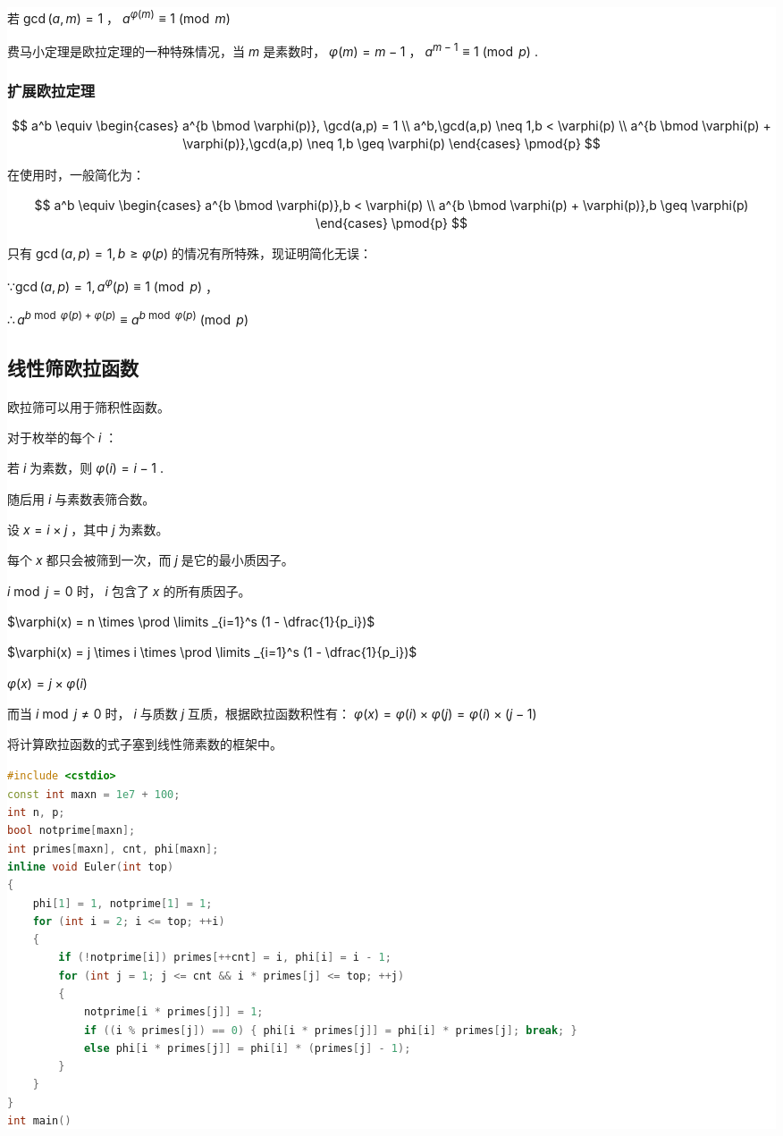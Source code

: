 若 $\gcd(a,m) = 1$ ， $a^{\varphi(m)} \equiv 1 \pmod{m}$

费马小定理是欧拉定理的一种特殊情况，当 $m$ 是素数时， $\varphi(m) = m - 1$ ， $a^{m-1} \equiv 1 \pmod{p}$ .

### 扩展欧拉定理

$$
a^b \equiv \begin{cases} a^{b \bmod \varphi(p)}, \gcd(a,p) = 1 \\ a^b,\gcd(a,p) \neq 1,b < \varphi(p)  \\ a^{b \bmod \varphi(p) + \varphi(p)},\gcd(a,p) \neq 1,b \geq \varphi(p) \end{cases} \pmod{p}
$$

在使用时，一般简化为：

$$
a^b \equiv \begin{cases} a^{b \bmod \varphi(p)},b < \varphi(p) \\ a^{b \bmod \varphi(p) + \varphi(p)},b \geq \varphi(p) \end{cases} \pmod{p}
$$

只有 $\gcd(a,p) = 1,b \geq \varphi(p)$ 的情况有所特殊，现证明简化无误：

$\because \gcd(a,p) = 1,a^\varphi(p) \equiv 1 \pmod{p}$ ，

$\therefore a^{b \bmod \varphi(p) + \varphi(p)} \equiv a^{b \bmod \varphi(p)} \pmod{p}$

## 线性筛欧拉函数

欧拉筛可以用于筛积性函数。

对于枚举的每个 $i$ ：

若 $i$ 为素数，则 $\varphi(i) = i - 1$ .

随后用 $i$ 与素数表筛合数。

设 $x = i \times j$ ，其中 $j$ 为素数。

每个 $x$ 都只会被筛到一次，而 $j$ 是它的最小质因子。

$i \bmod j = 0$ 时， $i$ 包含了 $x$ 的所有质因子。

$\varphi(x) = n \times \prod \limits _{i=1}^s (1 - \dfrac{1}{p_i})$

$\varphi(x) = j \times i \times \prod \limits _{i=1}^s (1 - \dfrac{1}{p_i})$

$\varphi(x) = j \times \varphi(i)$

而当 $i \bmod j \neq 0$ 时， $i$ 与质数 $j$ 互质，根据欧拉函数积性有： $\varphi(x) = \varphi(i) \times \varphi(j) = \varphi(i) \times (j-1)$

将计算欧拉函数的式子塞到线性筛素数的框架中。

```cpp
#include <cstdio>
const int maxn = 1e7 + 100;
int n, p;
bool notprime[maxn];
int primes[maxn], cnt, phi[maxn];
inline void Euler(int top)
{
    phi[1] = 1, notprime[1] = 1;
    for (int i = 2; i <= top; ++i)
    {
        if (!notprime[i]) primes[++cnt] = i, phi[i] = i - 1;
        for (int j = 1; j <= cnt && i * primes[j] <= top; ++j)
        {
            notprime[i * primes[j]] = 1;
            if ((i % primes[j]) == 0) { phi[i * primes[j]] = phi[i] * primes[j]; break; }
            else phi[i * primes[j]] = phi[i] * (primes[j] - 1);
        }
    }
}
int main()
```
